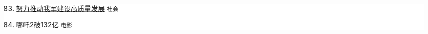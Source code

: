 83. [努力推动我军建设高质量发展](https://m.weibo.cn/search?containerid=100103type%3D1%26t%3D10%26q%3D%23%E5%8A%AA%E5%8A%9B%E6%8E%A8%E5%8A%A8%E6%88%91%E5%86%9B%E5%BB%BA%E8%AE%BE%E9%AB%98%E8%B4%A8%E9%87%8F%E5%8F%91%E5%B1%95%23&stream_entry_id=51&isnewpage=1&extparam=seat%3D1%26pos%3D0%26dgr%3D0%26stream_entry_id%3D51%26q%3D%2523%25E5%258A%25AA%25E5%258A%259B%25E6%258E%25A8%25E5%258A%25A8%25E6%2588%2591%25E5%2586%259B%25E5%25BB%25BA%25E8%25AE%25BE%25E9%25AB%2598%25E8%25B4%25A8%25E9%2587%258F%25E5%258F%2591%25E5%25B1%2595%2523%26filter_type%3Drealtimehot%26cate%3D10103%26c_type%3D51%26display_time%3D1740215740%26pre_seqid%3D1740215739982022708583) `社会` 

84. [哪吒2破132亿](https://m.weibo.cn/search?containerid=100103type%3D1%26t%3D10%26q%3D%23%E5%93%AA%E5%90%922%E7%A0%B4132%E4%BA%BF%23&stream_entry_id=31&isnewpage=1&extparam=seat%3D1%26c_type%3D31%26stream_entry_id%3D31%26lcate%3D5001%26q%3D%2523%25E5%2593%25AA%25E5%2590%25922%25E7%25A0%25B4132%25E4%25BA%25BF%2523%26dgr%3D0%26realpos%3D7%26band_rank%3D7%26pos%3D6%26cate%3D5001%26filter_type%3Drealtimehot%26flag%3D0%26display_time%3D1740215740%26pre_seqid%3D1740215739982022708583) `电影` 

